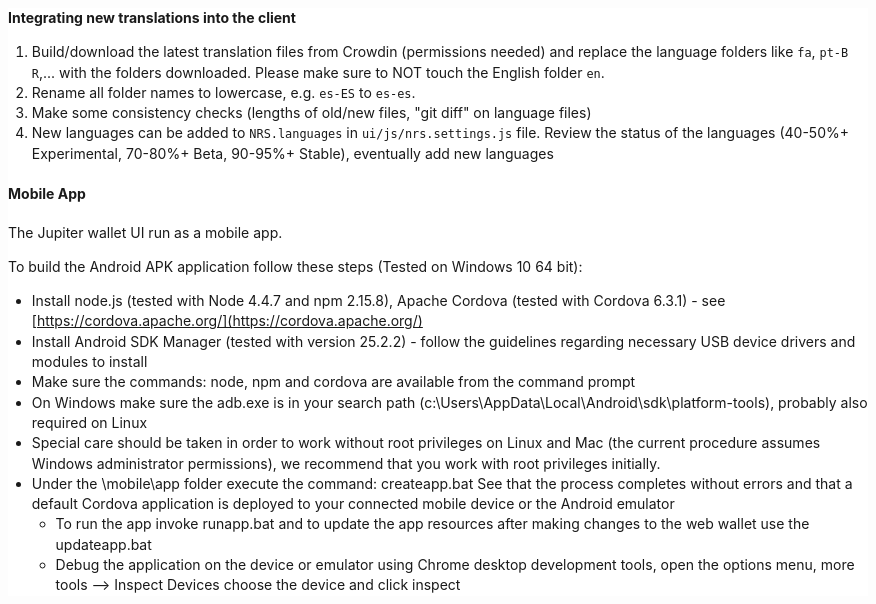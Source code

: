 **Integrating new translations into the client**

1. Build/download the latest translation files from Crowdin \(permissions needed\) and replace the language folders like `fa`, `pt-BR`,... with the folders downloaded. Please make sure to NOT touch the English folder `en`.
2. Rename all folder names to lowercase, e.g. `es-ES` to `es-es`.
3. Make some consistency checks \(lengths of old/new files, "git diff" on language files\)
4. New languages can be added to `NRS.languages` in `ui/js/nrs.settings.js` file. Review the status of the languages \(40-50%+ Experimental, 70-80%+ Beta, 90-95%+ Stable\), eventually add new languages

#### Mobile App

The Jupiter wallet UI run as a mobile app.

To build the Android APK application follow these steps \(Tested on Windows 10 64 bit\): 

* Install node.js \(tested with Node 4.4.7 and npm 2.15.8\), Apache Cordova \(tested with Cordova 6.3.1\) - see [https://cordova.apache.org/](https://cordova.apache.org/) 
* Install Android SDK Manager \(tested with version 25.2.2\) - follow the guidelines regarding necessary USB device drivers and modules to install 
* Make sure the commands: node, npm and cordova are available from the command prompt 
* On Windows make sure the adb.exe is in your search path \(c:\Users\\AppData\Local\Android\sdk\platform-tools\), probably also required on Linux 
* Special care should be taken in order to work without root privileges on Linux and Mac \(the current procedure assumes Windows administrator permissions\), we recommend that you work with root privileges initially. 
* Under the \mobile\app folder execute the command: createapp.bat See that the process completes without errors and that a default Cordova application is deployed to your connected mobile device or the Android emulator
  * To run the app invoke runapp.bat and to update the app resources after making changes to the web wallet use the updateapp.bat
  * Debug the application on the device or emulator using Chrome desktop development tools, open the options menu, more tools --&gt; Inspect Devices choose the device and click inspect


